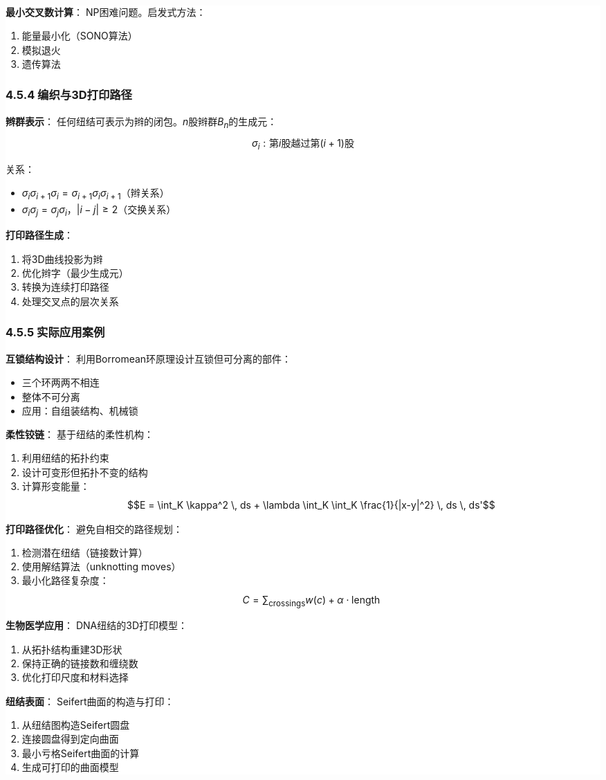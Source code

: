 **最小交叉数计算**：
NP困难问题。启发式方法：
1. 能量最小化（SONO算法）
2. 模拟退火
3. 遗传算法

### 4.5.4 编织与3D打印路径

**辫群表示**：
任何纽结可表示为辫的闭包。$n$股辫群$B_n$的生成元：
$$\sigma_i: \text{第}i\text{股越过第}(i+1)\text{股}$$

关系：
- $\sigma_i \sigma_{i+1} \sigma_i = \sigma_{i+1} \sigma_i \sigma_{i+1}$（辫关系）
- $\sigma_i \sigma_j = \sigma_j \sigma_i$，$|i-j| \geq 2$（交换关系）

**打印路径生成**：
1. 将3D曲线投影为辫
2. 优化辫字（最少生成元）
3. 转换为连续打印路径
4. 处理交叉点的层次关系

### 4.5.5 实际应用案例

**互锁结构设计**：
利用Borromean环原理设计互锁但可分离的部件：
- 三个环两两不相连
- 整体不可分离
- 应用：自组装结构、机械锁

**柔性铰链**：
基于纽结的柔性机构：
1. 利用纽结的拓扑约束
2. 设计可变形但拓扑不变的结构
3. 计算形变能量：
$$E = \int_K \kappa^2 \, ds + \lambda \int_K \int_K \frac{1}{|x-y|^2} \, ds \, ds'$$

**打印路径优化**：
避免自相交的路径规划：
1. 检测潜在纽结（链接数计算）
2. 使用解结算法（unknotting moves）
3. 最小化路径复杂度：
$$C = \sum_{\text{crossings}} w(c) + \alpha \cdot \text{length}$$

**生物医学应用**：
DNA纽结的3D打印模型：
1. 从拓扑结构重建3D形状
2. 保持正确的链接数和缠绕数
3. 优化打印尺度和材料选择

**纽结表面**：
Seifert曲面的构造与打印：
1. 从纽结图构造Seifert圆盘
2. 连接圆盘得到定向曲面
3. 最小亏格Seifert曲面的计算
4. 生成可打印的曲面模型
